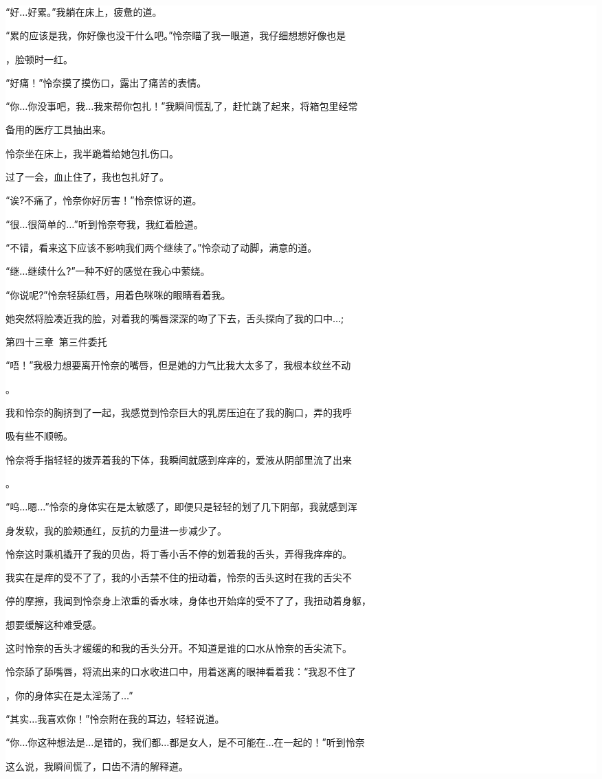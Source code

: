 “好…好累。”我躺在床上，疲惫的道。

“累的应该是我，你好像也没干什么吧。”怜奈瞄了我一眼道，我仔细想想好像也是

，脸顿时一红。

“好痛！”怜奈摸了摸伤口，露出了痛苦的表情。

“你…你没事吧，我…我来帮你包扎！”我瞬间慌乱了，赶忙跳了起来，将箱包里经常

备用的医疗工具抽出来。

怜奈坐在床上，我半跪着给她包扎伤口。

过了一会，血止住了，我也包扎好了。

“诶?不痛了，怜奈你好厉害！”怜奈惊讶的道。

“很…很简单的…”听到怜奈夸我，我红着脸道。

“不错，看来这下应该不影响我们两个继续了。”怜奈动了动脚，满意的道。

“继…继续什么?”一种不好的感觉在我心中萦绕。

“你说呢?”怜奈轻舔红唇，用着色咪咪的眼睛看着我。

她突然将脸凑近我的脸，对着我的嘴唇深深的吻了下去，舌头探向了我的口中…;

第四十三章  第三件委托

“唔！”我极力想要离开怜奈的嘴唇，但是她的力气比我大太多了，我根本纹丝不动

。

我和怜奈的胸挤到了一起，我感觉到怜奈巨大的乳房压迫在了我的胸口，弄的我呼

吸有些不顺畅。

怜奈将手指轻轻的拨弄着我的下体，我瞬间就感到痒痒的，爱液从阴部里流了出来

。

“呜…嗯…”怜奈的身体实在是太敏感了，即便只是轻轻的划了几下阴部，我就感到浑

身发软，我的脸颊通红，反抗的力量进一步减少了。

怜奈这时乘机撬开了我的贝齿，将丁香小舌不停的划着我的舌头，弄得我痒痒的。

我实在是痒的受不了了，我的小舌禁不住的扭动着，怜奈的舌头这时在我的舌尖不

停的摩擦，我闻到怜奈身上浓重的香水味，身体也开始痒的受不了了，我扭动着身躯，

想要缓解这种难受感。

这时怜奈的舌头才缓缓的和我的舌头分开。不知道是谁的口水从怜奈的舌尖流下。

怜奈舔了舔嘴唇，将流出来的口水收进口中，用着迷离的眼神看着我：“我忍不住了

，你的身体实在是太淫荡了…”

“其实…我喜欢你！”怜奈附在我的耳边，轻轻说道。

“你…你这种想法是…是错的，我们都…都是女人，是不可能在…在一起的！”听到怜奈

这么说，我瞬间慌了，口齿不清的解释道。
